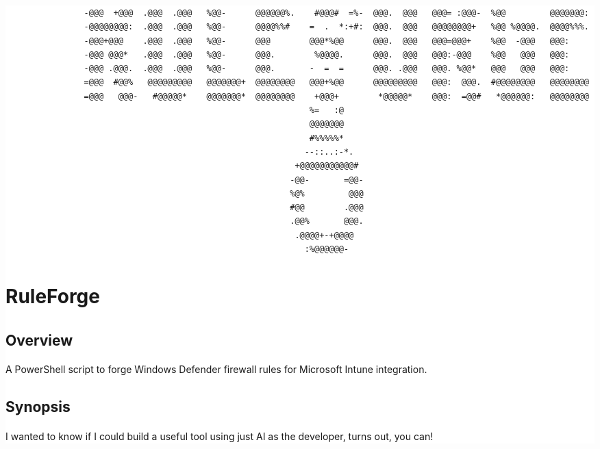```
                -@@@  +@@@  .@@@  .@@@   %@@-      @@@@@@%.    #@@@#  =%-  @@@.  @@@   @@@= :@@@-  %@@         @@@@@@@:        
                -@@@@@@@@:  .@@@  .@@@   %@@-      @@@@%%#    =  .  *:+#:  @@@.  @@@   @@@@@@@@+   %@@ %@@@@.  @@@@%%%.        
                -@@@+@@@    .@@@  .@@@   %@@-      @@@        @@@*%@@      @@@.  @@@   @@@=@@@+    %@@  -@@@   @@@:            
                -@@@ @@@*   .@@@  .@@@   %@@-      @@@.        %@@@@.      @@@.  @@@   @@@:-@@@    %@@   @@@   @@@:            
                -@@@ .@@@.  .@@@  .@@@   %@@-      @@@.       -  =  =      @@@. .@@@   @@@. %@@*   @@@   @@@   @@@:            
                =@@@  #@@%   @@@@@@@@@   @@@@@@@+  @@@@@@@@   @@@+%@@      @@@@@@@@@   @@@:  @@@.  #@@@@@@@@   @@@@@@@@        
                =@@@   @@@-   #@@@@@*    @@@@@@@*  @@@@@@@@    +@@@+        *@@@@@*    @@@:  =@@#   *@@@@@@:   @@@@@@@@        
                                                              %=   :@                                                          
                                                              @@@@@@@                                                          
                                                              #%%%%%*                                                          
                                                             --::..:-*.                                                        
                                                           +@@@@@@@@@@@#                                                       
                                                          -@@-       =@@-                                                      
                                                          %@%         @@@                                                      
                                                          #@@        .@@@                                                      
                                                          .@@%       @@@.                                                      
                                                           .@@@@+-+@@@@                                                        
                                                             :%@@@@@@-                                                         

```


# RuleForge

## Overview

A PowerShell script to forge Windows Defender firewall rules for Microsoft Intune integration.

## Synopsis
I wanted to know if I could build a useful tool using just AI as the developer, turns out, you can! 
